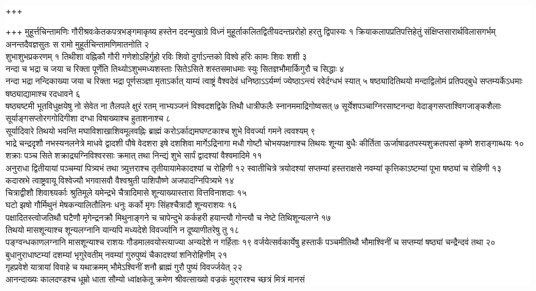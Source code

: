 +++

+++
मुहूर्त्तचिन्तामणिः गौरीश्रवःकेतकपत्रभङ्गमाकृष्य हस्तेन ददन्मुखाग्रे
विध्नं मुहूर्ताकलितद्वितीयदन्तप्ररोहो हरतु द्विपास्यः १
क्रियाकलापप्रतिपत्तिहेतुं संक्षिप्तसारार्थविलासगर्भम्
अनन्तदैवज्ञसुतः स रामो मुहूर्तचिन्तामणिमातनोति २   
शुभाशुभप्रकरणम् १
तिथीशा वह्निकौ गौरी गणेशोऽहिर्गुहो रविः शिवो दुर्गाऽन्तको विश्वे
हरिः कामः शिवः शशी ३   
नन्दा च भद्रा च जया च रिक्ता पूर्णेति
तिथ्योऽशुभमध्यशस्ताः सितेऽसिते शस्तसमाधमाः
स्युः सितज्ञभौमार्किगुरौ च सिद्धाः ४   
नन्दा भद्रा नन्दिकाख्या जया च
रिक्ता भद्रा पूर्णसञ्ज्ञा मृताऽर्कात् याम्यं त्वाष्ट्रं वैश्वदेवं
धनिष्ठाऽऽर्यम्णं ज्येष्ठाऽन्त्यं रवेर्दग्धभं स्यात् ५
षष्ठ्यादितिथयो मन्दाद्विलोमं प्रतिपद्बुधे
सप्तम्यर्केऽधमाः षष्ठ्याद्यामाश्च रदधावने ६   
षष्ठ्यष्टमी
भूतविधुक्षयेषु नो सेवेत ना तैलपले क्षुरं रतम् नाभ्यञ्जनं
विश्वदशद्विके तिथौ धात्रीफलैः स्नानममाद्रिगोष्वसत् ७
सूर्येशपञ्चाग्निरसाष्टनन्दा
वेदाङ्गसप्ताश्विगजाङ्कशैलाः
सूर्याङ्गसप्तोरगगोदिगीशा दग्धा
विषाख्याश्च हुताशनाश्च ८   
सूर्यादिवारे तिथयो भवन्ति
मघाविशाखाशिवमूलवह्निः ब्राह्मं
करोऽर्काद्यमघण्टकाश्च शुभे विवर्ज्या गमने
त्ववश्यम् ९   
भाद्रे चन्द्रदृशौ नभस्यनलनेत्रे माधवे द्वादशी पौषे
वेदशरा इषे दशशिवा मार्गेऽद्रिनागा मधौ गोष्टौ चोभयपक्षगाश्च तिथयः
शून्या बुधैः कीर्तिता ऊर्जाषाढतपस्यशुक्रतपसां कृष्णे शराङ्गाब्धयः १०
शक्राः पञ्च सिते शक्राद्र्यग्निविश्वरसाः क्रमात् तथा निन्द्यं
शुभे सार्पं द्वादश्यां वैश्वमादिमे ११   
अनुराधा द्वितीयायां
पञ्चम्यां पित्र्यभं तथा त्र्युत्तराश्च
तृतीयायामेकादश्यां च रोहिणी १२
स्वातीचित्रे त्रयोदश्यां सप्तम्यां हस्तराक्षसे
नवम्यां कृत्तिकाऽष्टम्यां पूभा षष्ठ्यां च रोहिणी १३   
कदास्रभे
त्वाष्ट्रवायू विश्वेज्यौ भगवासवौ वैश्वश्रुती पाशिपौष्णे
अजपादग्निपित्र्यभे १४   
चित्राद्वीशौ
शिवाश्व्यर्काः श्रुतिमूले यमेन्द्रभे चैत्रादिमासे
शून्याख्यास्तारा वित्तविनाशदाः १५   
घटो झषो
गौर्मिथुनं मेषकन्यालितौलिनः धनुः कर्को मृगः सिंहश्चैत्रादौ शून्यराशयः
१६   
पक्षादितस्त्वोजतिथौ घटैणौ मृगेन्द्रनक्रौ मिथुनाङ्गने च चापेन्दुभे
कर्कहरी हयान्त्यौ गोन्त्यौ च नेष्टे तिथिशून्यलग्ने १७   
तिथयो
मासशून्याश्च शून्यलग्नानि यान्यपि मध्यदेशे विवर्ज्यानि
न दूष्याणीतरेषु तु १८   
पङ्ग्वन्धकाणलग्नानि मासशून्याश्च राशयः
गौडमालवयोस्त्याज्या अन्यदेशे न गर्हिताः १९
वर्जयेत्सर्वकार्येषु हस्तार्कं पञ्चमीतिथौ भौमाश्विनीं च
सप्तम्यां षष्ठ्यां चन्द्रैन्दवं तथा २०   
बुधानुराधाष्टम्यां
दशम्यां भृगुरेवतीम् नवम्यां गुरुपुष्यं चैकादश्यां शनिरोहिणीम्
२१   
गृहप्रवेशे यात्रायां विवाहे च यथाक्रमम् भौमेऽश्विनीं शनौ ब्राह्मं
गुरौ पुष्यं विवर्ज्जयेत् २२   
आनन्दाख्यः कालदण्डश्च धूम्रो धाता सौम्यो
ध्वांक्षकेतू क्रमेण श्रीवत्साख्यो वज्रकं मुद्गरश्च च्छत्रं मित्रं मानसं